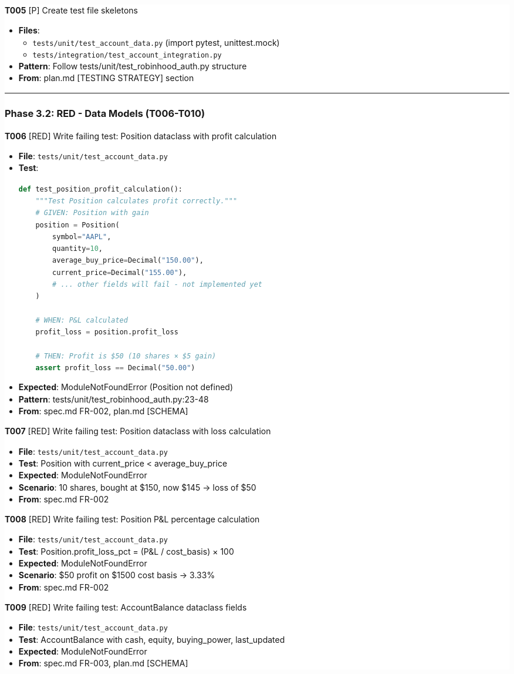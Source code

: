 **T005** [P] Create test file skeletons
- **Files**:
  - `tests/unit/test_account_data.py` (import pytest, unittest.mock)
  - `tests/integration/test_account_integration.py`
- **Pattern**: Follow tests/unit/test_robinhood_auth.py structure
- **From**: plan.md [TESTING STRATEGY] section

---

### Phase 3.2: RED - Data Models (T006-T010)

**T006** [RED] Write failing test: Position dataclass with profit calculation
- **File**: `tests/unit/test_account_data.py`
- **Test**:
  ```python
  def test_position_profit_calculation():
      """Test Position calculates profit correctly."""
      # GIVEN: Position with gain
      position = Position(
          symbol="AAPL",
          quantity=10,
          average_buy_price=Decimal("150.00"),
          current_price=Decimal("155.00"),
          # ... other fields will fail - not implemented yet
      )

      # WHEN: P&L calculated
      profit_loss = position.profit_loss

      # THEN: Profit is $50 (10 shares × $5 gain)
      assert profit_loss == Decimal("50.00")
  ```
- **Expected**: ModuleNotFoundError (Position not defined)
- **Pattern**: tests/unit/test_robinhood_auth.py:23-48
- **From**: spec.md FR-002, plan.md [SCHEMA]

**T007** [RED] Write failing test: Position dataclass with loss calculation
- **File**: `tests/unit/test_account_data.py`
- **Test**: Position with current_price < average_buy_price
- **Expected**: ModuleNotFoundError
- **Scenario**: 10 shares, bought at $150, now $145 → loss of $50
- **From**: spec.md FR-002

**T008** [RED] Write failing test: Position P&L percentage calculation
- **File**: `tests/unit/test_account_data.py`
- **Test**: Position.profit_loss_pct = (P&L / cost_basis) × 100
- **Expected**: ModuleNotFoundError
- **Scenario**: $50 profit on $1500 cost basis → 3.33%
- **From**: spec.md FR-002

**T009** [RED] Write failing test: AccountBalance dataclass fields
- **File**: `tests/unit/test_account_data.py`
- **Test**: AccountBalance with cash, equity, buying_power, last_updated
- **Expected**: ModuleNotFoundError
- **From**: spec.md FR-003, plan.md [SCHEMA]
